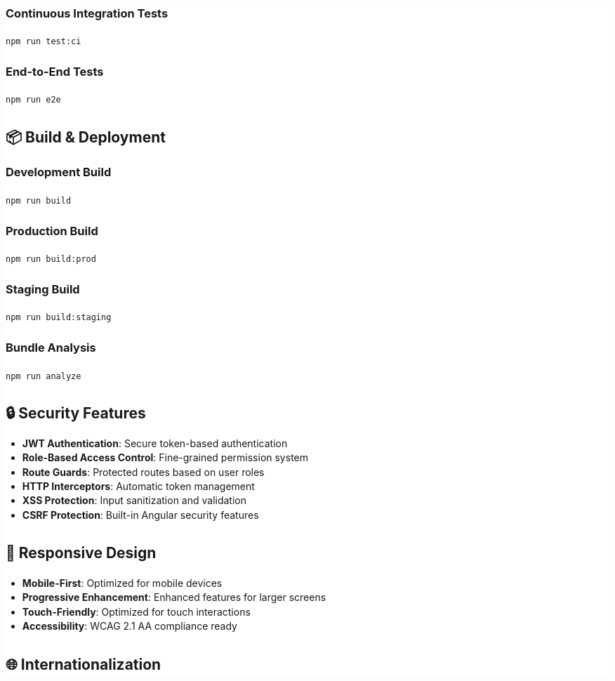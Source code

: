 ### Continuous Integration Tests
```bash
npm run test:ci
```

### End-to-End Tests
```bash
npm run e2e
```

## 📦 Build & Deployment

### Development Build
```bash
npm run build
```

### Production Build
```bash
npm run build:prod
```

### Staging Build
```bash
npm run build:staging
```

### Bundle Analysis
```bash
npm run analyze
```

## 🔒 Security Features

- **JWT Authentication**: Secure token-based authentication
- **Role-Based Access Control**: Fine-grained permission system
- **Route Guards**: Protected routes based on user roles
- **HTTP Interceptors**: Automatic token management
- **XSS Protection**: Input sanitization and validation
- **CSRF Protection**: Built-in Angular security features

## 📱 Responsive Design

- **Mobile-First**: Optimized for mobile devices
- **Progressive Enhancement**: Enhanced features for larger screens
- **Touch-Friendly**: Optimized for touch interactions
- **Accessibility**: WCAG 2.1 AA compliance ready

## 🌐 Internationalization
